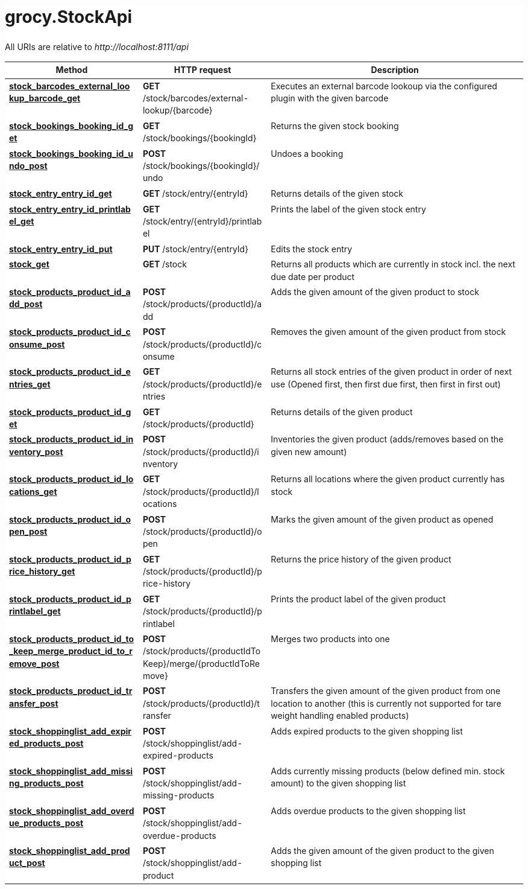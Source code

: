 # grocy.StockApi

All URIs are relative to *http://localhost:8111/api*

Method | HTTP request | Description
------------- | ------------- | -------------
[**stock_barcodes_external_lookup_barcode_get**](StockApi.md#stock_barcodes_external_lookup_barcode_get) | **GET** /stock/barcodes/external-lookup/{barcode} | Executes an external barcode lookoup via the configured plugin with the given barcode
[**stock_bookings_booking_id_get**](StockApi.md#stock_bookings_booking_id_get) | **GET** /stock/bookings/{bookingId} | Returns the given stock booking
[**stock_bookings_booking_id_undo_post**](StockApi.md#stock_bookings_booking_id_undo_post) | **POST** /stock/bookings/{bookingId}/undo | Undoes a booking
[**stock_entry_entry_id_get**](StockApi.md#stock_entry_entry_id_get) | **GET** /stock/entry/{entryId} | Returns details of the given stock
[**stock_entry_entry_id_printlabel_get**](StockApi.md#stock_entry_entry_id_printlabel_get) | **GET** /stock/entry/{entryId}/printlabel | Prints the label of the given stock entry
[**stock_entry_entry_id_put**](StockApi.md#stock_entry_entry_id_put) | **PUT** /stock/entry/{entryId} | Edits the stock entry
[**stock_get**](StockApi.md#stock_get) | **GET** /stock | Returns all products which are currently in stock incl. the next due date per product
[**stock_products_product_id_add_post**](StockApi.md#stock_products_product_id_add_post) | **POST** /stock/products/{productId}/add | Adds the given amount of the given product to stock
[**stock_products_product_id_consume_post**](StockApi.md#stock_products_product_id_consume_post) | **POST** /stock/products/{productId}/consume | Removes the given amount of the given product from stock
[**stock_products_product_id_entries_get**](StockApi.md#stock_products_product_id_entries_get) | **GET** /stock/products/{productId}/entries | Returns all stock entries of the given product in order of next use (Opened first, then first due first, then first in first out)
[**stock_products_product_id_get**](StockApi.md#stock_products_product_id_get) | **GET** /stock/products/{productId} | Returns details of the given product
[**stock_products_product_id_inventory_post**](StockApi.md#stock_products_product_id_inventory_post) | **POST** /stock/products/{productId}/inventory | Inventories the given product (adds/removes based on the given new amount)
[**stock_products_product_id_locations_get**](StockApi.md#stock_products_product_id_locations_get) | **GET** /stock/products/{productId}/locations | Returns all locations where the given product currently has stock
[**stock_products_product_id_open_post**](StockApi.md#stock_products_product_id_open_post) | **POST** /stock/products/{productId}/open | Marks the given amount of the given product as opened
[**stock_products_product_id_price_history_get**](StockApi.md#stock_products_product_id_price_history_get) | **GET** /stock/products/{productId}/price-history | Returns the price history of the given product
[**stock_products_product_id_printlabel_get**](StockApi.md#stock_products_product_id_printlabel_get) | **GET** /stock/products/{productId}/printlabel | Prints the product label of the given product
[**stock_products_product_id_to_keep_merge_product_id_to_remove_post**](StockApi.md#stock_products_product_id_to_keep_merge_product_id_to_remove_post) | **POST** /stock/products/{productIdToKeep}/merge/{productIdToRemove} | Merges two products into one
[**stock_products_product_id_transfer_post**](StockApi.md#stock_products_product_id_transfer_post) | **POST** /stock/products/{productId}/transfer | Transfers the given amount of the given product from one location to another (this is currently not supported for tare weight handling enabled products)
[**stock_shoppinglist_add_expired_products_post**](StockApi.md#stock_shoppinglist_add_expired_products_post) | **POST** /stock/shoppinglist/add-expired-products | Adds expired products to the given shopping list
[**stock_shoppinglist_add_missing_products_post**](StockApi.md#stock_shoppinglist_add_missing_products_post) | **POST** /stock/shoppinglist/add-missing-products | Adds currently missing products (below defined min. stock amount) to the given shopping list
[**stock_shoppinglist_add_overdue_products_post**](StockApi.md#stock_shoppinglist_add_overdue_products_post) | **POST** /stock/shoppinglist/add-overdue-products | Adds overdue products to the given shopping list
[**stock_shoppinglist_add_product_post**](StockApi.md#stock_shoppinglist_add_product_post) | **POST** /stock/shoppinglist/add-product | Adds the given amount of the given product to the given shopping list